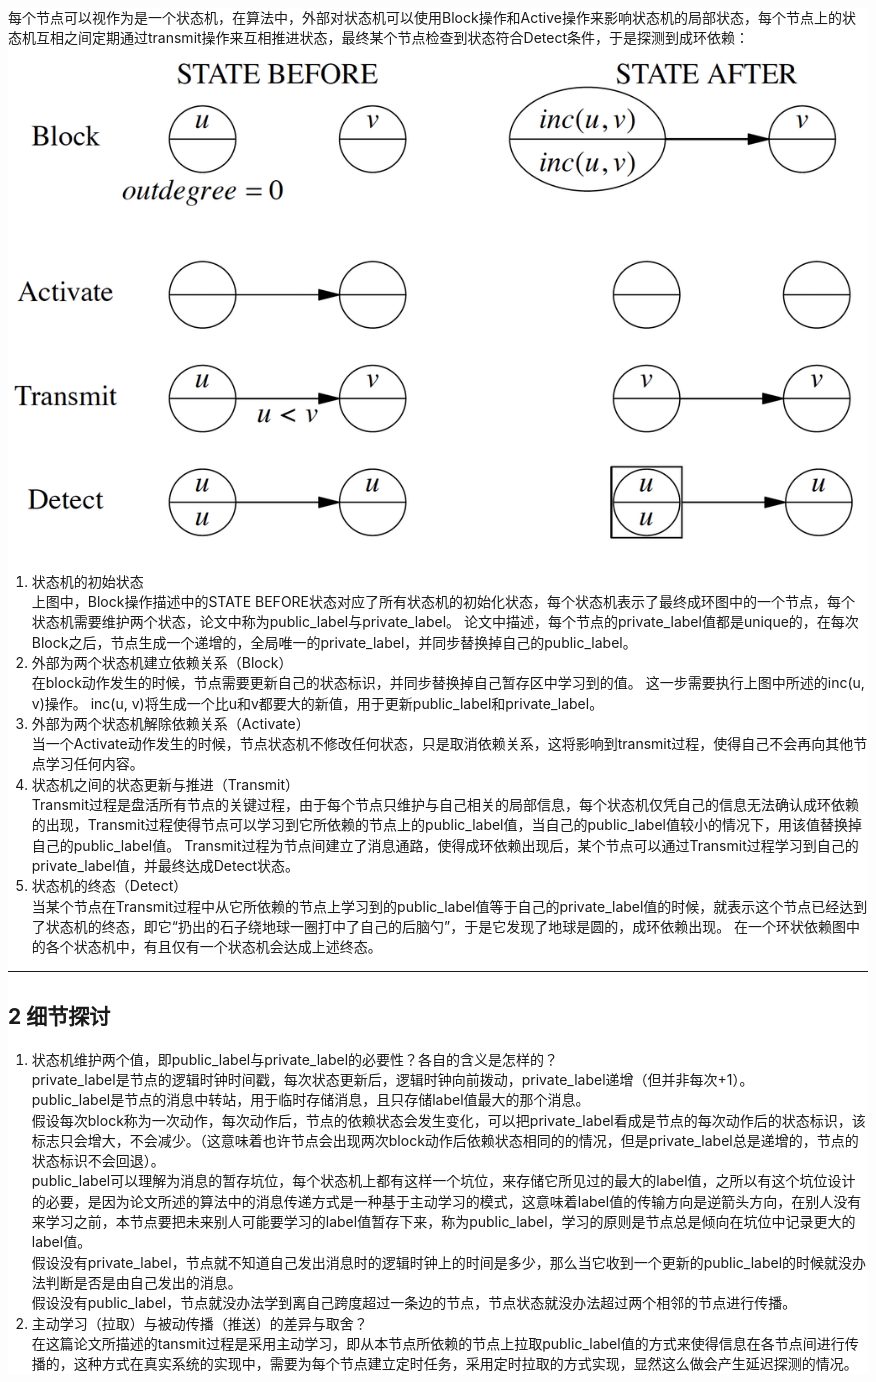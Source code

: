 每个节点可以视作为是一个状态机，在算法中，外部对状态机可以使用Block操作和Active操作来影响状态机的局部状态，每个节点上的状态机互相之间定期通过transmit操作来互相推进状态，最终某个节点检查到状态符合Detect条件，于是探测到成环依赖：  
![avatar](./pictures/2.png)  
1. 状态机的初始状态  
上图中，Block操作描述中的STATE BEFORE状态对应了所有状态机的初始化状态，每个状态机表示了最终成环图中的一个节点，每个状态机需要维护两个状态，论文中称为public_label与private_label。
论文中描述，每个节点的private_label值都是unique的，在每次Block之后，节点生成一个递增的，全局唯一的private_label，并同步替换掉自己的public_label。
2. 外部为两个状态机建立依赖关系（Block）  
在block动作发生的时候，节点需要更新自己的状态标识，并同步替换掉自己暂存区中学习到的值。
这一步需要执行上图中所述的inc(u, v)操作。
inc(u, v)将生成一个比u和v都要大的新值，用于更新public_label和private_label。
3. 外部为两个状态机解除依赖关系（Activate）  
当一个Activate动作发生的时候，节点状态机不修改任何状态，只是取消依赖关系，这将影响到transmit过程，使得自己不会再向其他节点学习任何内容。
4. 状态机之间的状态更新与推进（Transmit）  
Transmit过程是盘活所有节点的关键过程，由于每个节点只维护与自己相关的局部信息，每个状态机仅凭自己的信息无法确认成环依赖的出现，Transmit过程使得节点可以学习到它所依赖的节点上的public_label值，当自己的public_label值较小的情况下，用该值替换掉自己的public_label值。
Transmit过程为节点间建立了消息通路，使得成环依赖出现后，某个节点可以通过Transmit过程学习到自己的private_label值，并最终达成Detect状态。
5. 状态机的终态（Detect）  
当某个节点在Transmit过程中从它所依赖的节点上学习到的public_label值等于自己的private_label值的时候，就表示这个节点已经达到了状态机的终态，即它“扔出的石子绕地球一圈打中了自己的后脑勺”，于是它发现了地球是圆的，成环依赖出现。
在一个环状依赖图中的各个状态机中，有且仅有一个状态机会达成上述终态。
****
## 2 细节探讨

1. 状态机维护两个值，即public_label与private_label的必要性？各自的含义是怎样的？  
private_label是节点的逻辑时钟时间戳，每次状态更新后，逻辑时钟向前拨动，private_label递增（但并非每次+1）。  
public_label是节点的消息中转站，用于临时存储消息，且只存储label值最大的那个消息。  
假设每次block称为一次动作，每次动作后，节点的依赖状态会发生变化，可以把private_label看成是节点的每次动作后的状态标识，该标志只会增大，不会减少。（这意味着也许节点会出现两次block动作后依赖状态相同的的情况，但是private_label总是递增的，节点的状态标识不会回退）。  
public_label可以理解为消息的暂存坑位，每个状态机上都有这样一个坑位，来存储它所见过的最大的label值，之所以有这个坑位设计的必要，是因为论文所述的算法中的消息传递方式是一种基于主动学习的模式，这意味着label值的传输方向是逆箭头方向，在别人没有来学习之前，本节点要把未来别人可能要学习的label值暂存下来，称为public_label，学习的原则是节点总是倾向在坑位中记录更大的label值。  
假设没有private_label，节点就不知道自己发出消息时的逻辑时钟上的时间是多少，那么当它收到一个更新的public_label的时候就没办法判断是否是由自己发出的消息。  
假设没有public_label，节点就没办法学到离自己跨度超过一条边的节点，节点状态就没办法超过两个相邻的节点进行传播。
2. 主动学习（拉取）与被动传播（推送）的差异与取舍？  
在这篇论文所描述的tansmit过程是采用主动学习，即从本节点所依赖的节点上拉取public_label值的方式来使得信息在各节点间进行传播的，这种方式在真实系统的实现中，需要为每个节点建立定时任务，采用定时拉取的方式实现，显然这么做会产生延迟探测的情况。  